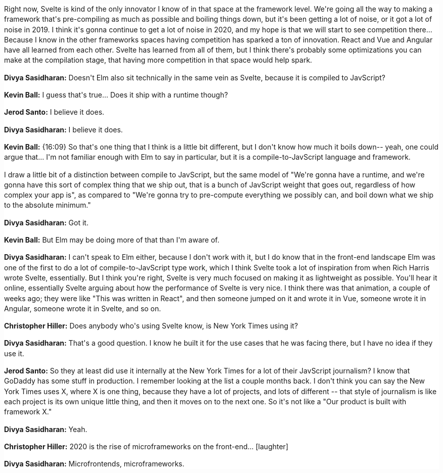 Right now, Svelte is kind of the only innovator I know of in that space at the framework level. We're going all the way to making a framework that's pre-compiling as much as possible and boiling things down, but it's been getting a lot of noise, or it got a lot of noise in 2019. I think it's gonna continue to get a lot of noise in 2020, and my hope is that we will start to see competition there... Because I know in the other frameworks spaces having competition has sparked a ton of innovation. React and Vue and Angular have all learned from each other. Svelte has learned from all of them, but I think there's probably some optimizations you can make at the compilation stage, that having more competition in that space would help spark.

**Divya Sasidharan:** Doesn't Elm also sit technically in the same vein as Svelte, because it is compiled to JavScript?

**Kevin Ball:** I guess that's true... Does it ship with a runtime though?

**Jerod Santo:** I believe it does.

**Divya Sasidharan:** I believe it does.

**Kevin Ball:** \{16:09\} So that's one thing that I think is a little bit different, but I don't know how much it boils down-- yeah, one could argue that... I'm not familiar enough with Elm to say in particular, but it is a compile-to-JavScript language and framework.

I draw a little bit of a distinction between compile to JavScript, but the same model of "We're gonna have a runtime, and we're gonna have this sort of complex thing that we ship out, that is a bunch of JavScript weight that goes out, regardless of how complex your app is", as compared to "We're gonna try to pre-compute everything we possibly can, and boil down what we ship to the absolute minimum."

**Divya Sasidharan:** Got it.

**Kevin Ball:** But Elm may be doing more of that than I'm aware of.

**Divya Sasidharan:** I can't speak to Elm either, because I don't work with it, but I do know that in the front-end landscape Elm was one of the first to do a lot of compile-to-JavScript type work, which I think Svelte took a lot of inspiration from when Rich Harris wrote Svelte, essentially. But I think you're right, Svelte is very much focused on making it as lightweight as possible. You'll hear it online, essentially Svelte arguing about how the performance of Svelte is very nice. I think there was that animation, a couple of weeks ago; they were like "This was written in React", and then someone jumped on it and wrote it in Vue, someone wrote it in Angular, someone wrote it in Svelte, and so on.

**Christopher Hiller:** Does anybody who's using Svelte know, is New York Times using it?

**Divya Sasidharan:** That's a good question. I know he built it for the use cases that he was facing there, but I have no idea if they use it.

**Jerod Santo:** So they at least did use it internally at the New York Times for a lot of their JavScript journalism? I know that GoDaddy has some stuff in production. I remember looking at the list a couple months back. I don't think you can say the New York Times uses X, where X is one thing, because they have a lot of projects, and lots of different -- that style of journalism is like each project is its own unique little thing, and then it moves on to the next one. So it's not like a "Our product is built with framework X."

**Divya Sasidharan:** Yeah.

**Christopher Hiller:** 2020 is the rise of microframeworks on the front-end... \[laughter\]

**Divya Sasidharan:** Microfrontends, microframeworks.
